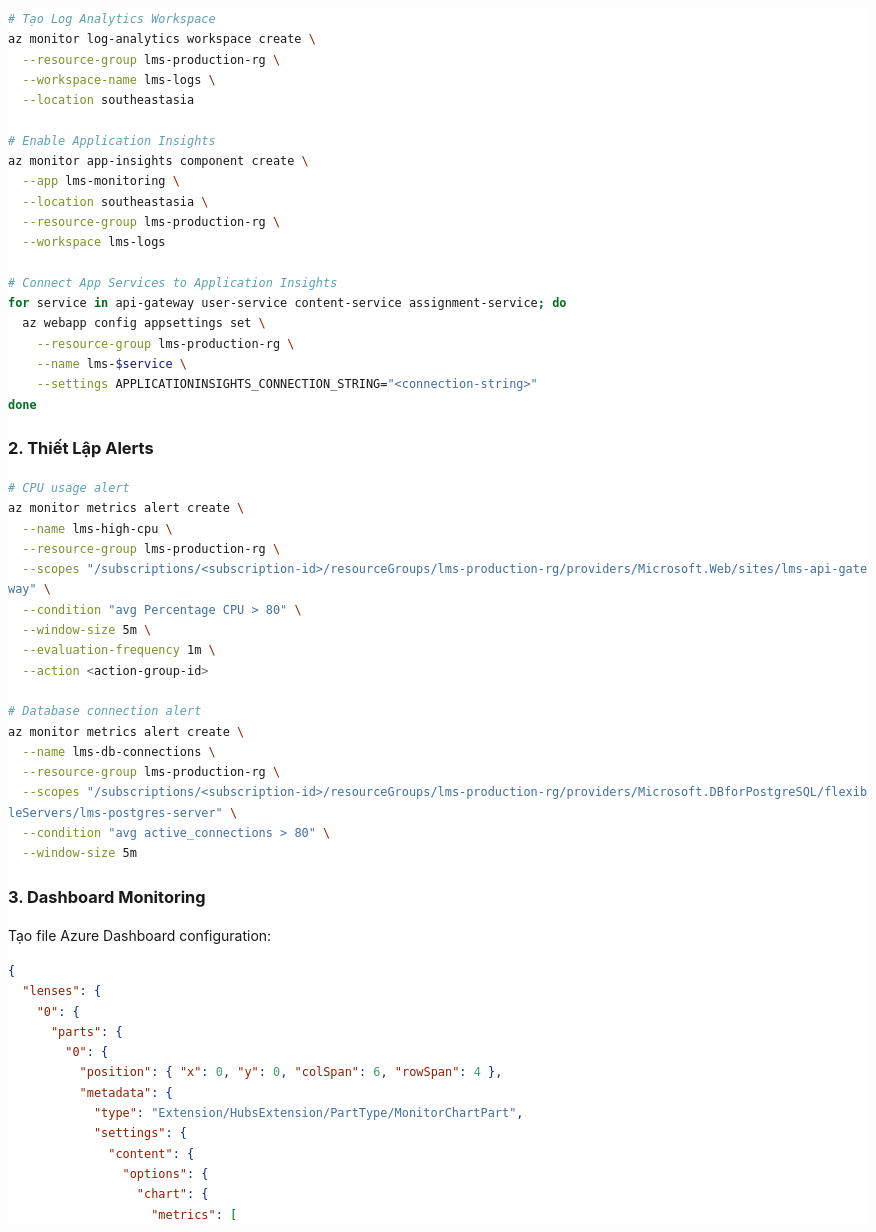 ```bash
# Tạo Log Analytics Workspace
az monitor log-analytics workspace create \
  --resource-group lms-production-rg \
  --workspace-name lms-logs \
  --location southeastasia

# Enable Application Insights
az monitor app-insights component create \
  --app lms-monitoring \
  --location southeastasia \
  --resource-group lms-production-rg \
  --workspace lms-logs

# Connect App Services to Application Insights
for service in api-gateway user-service content-service assignment-service; do
  az webapp config appsettings set \
    --resource-group lms-production-rg \
    --name lms-$service \
    --settings APPLICATIONINSIGHTS_CONNECTION_STRING="<connection-string>"
done
```

### 2. Thiết Lập Alerts

```bash
# CPU usage alert
az monitor metrics alert create \
  --name lms-high-cpu \
  --resource-group lms-production-rg \
  --scopes "/subscriptions/<subscription-id>/resourceGroups/lms-production-rg/providers/Microsoft.Web/sites/lms-api-gateway" \
  --condition "avg Percentage CPU > 80" \
  --window-size 5m \
  --evaluation-frequency 1m \
  --action <action-group-id>

# Database connection alert
az monitor metrics alert create \
  --name lms-db-connections \
  --resource-group lms-production-rg \
  --scopes "/subscriptions/<subscription-id>/resourceGroups/lms-production-rg/providers/Microsoft.DBforPostgreSQL/flexibleServers/lms-postgres-server" \
  --condition "avg active_connections > 80" \
  --window-size 5m
```

### 3. Dashboard Monitoring

Tạo file Azure Dashboard configuration:

```json
{
  "lenses": {
    "0": {
      "parts": {
        "0": {
          "position": { "x": 0, "y": 0, "colSpan": 6, "rowSpan": 4 },
          "metadata": {
            "type": "Extension/HubsExtension/PartType/MonitorChartPart",
            "settings": {
              "content": {
                "options": {
                  "chart": {
                    "metrics": [
```